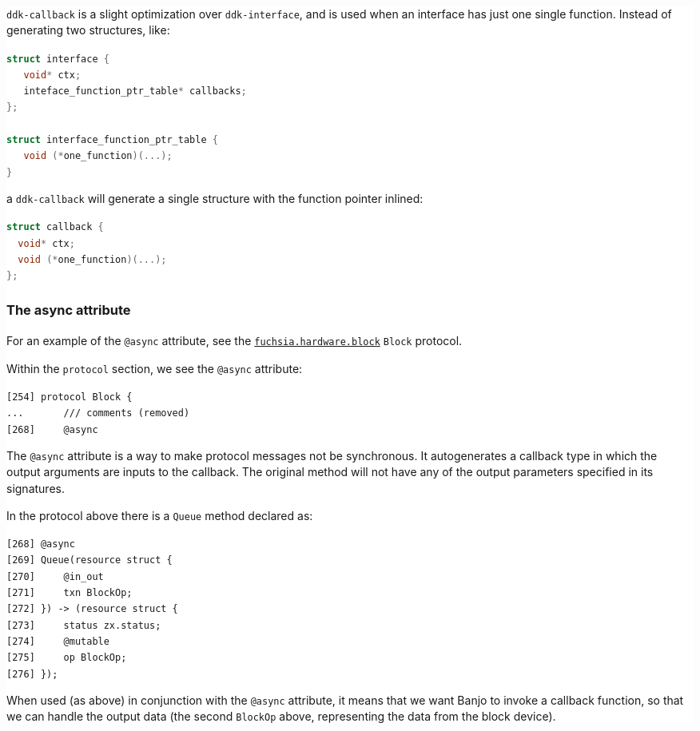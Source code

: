 `ddk-callback` is a slight optimization over `ddk-interface`, and is used when an
interface has just one single function.
Instead of generating two structures, like:

```c
struct interface {
   void* ctx;
   inteface_function_ptr_table* callbacks;
};

struct interface_function_ptr_table {
   void (*one_function)(...);
}
```

a `ddk-callback` will generate a single structure with the function pointer inlined:

```c
struct callback {
  void* ctx;
  void (*one_function)(...);
};
```

### The async attribute

For an example of the `@async` attribute, see the
[`fuchsia.hardware.block`](/sdk/fidl/fuchsia.hardware.block.driver/block.fidl) `Block` protocol.

Within the `protocol` section, we see the `@async` attribute:

```banjo
[254] protocol Block {
...       /// comments (removed)
[268]     @async
```

The `@async` attribute is a way to make protocol messages not be synchronous.
It autogenerates a callback type in which the output arguments are inputs to the callback.
The original method will not have any of the output parameters specified in its signatures.

In the protocol above there is a `Queue` method declared as:

```banjo
[268] @async
[269] Queue(resource struct {
[270]     @in_out
[271]     txn BlockOp;
[272] }) -> (resource struct {
[273]     status zx.status;
[274]     @mutable
[275]     op BlockOp;
[276] });
```

When used (as above) in conjunction with the `@async` attribute, it means that we want Banjo
to invoke a callback function, so that we can handle the output data (the second
`BlockOp` above, representing the data from the block device).

